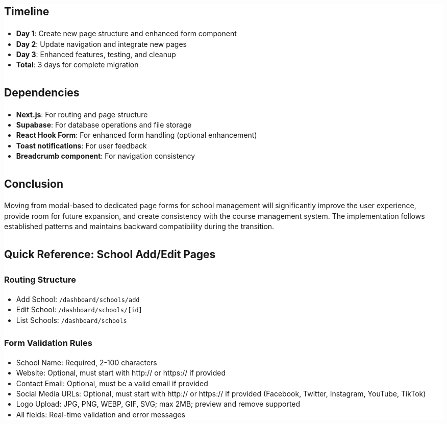 ## Timeline

- **Day 1**: Create new page structure and enhanced form component
- **Day 2**: Update navigation and integrate new pages
- **Day 3**: Enhanced features, testing, and cleanup
- **Total**: 3 days for complete migration

## Dependencies

- **Next.js**: For routing and page structure
- **Supabase**: For database operations and file storage
- **React Hook Form**: For enhanced form handling (optional enhancement)
- **Toast notifications**: For user feedback
- **Breadcrumb component**: For navigation consistency

## Conclusion

Moving from modal-based to dedicated page forms for school management will significantly improve the user experience, provide room for future expansion, and create consistency with the course management system. The implementation follows established patterns and maintains backward compatibility during the transition. 

## Quick Reference: School Add/Edit Pages

### Routing Structure
- Add School: `/dashboard/schools/add`
- Edit School: `/dashboard/schools/[id]`
- List Schools: `/dashboard/schools`

### Form Validation Rules
- School Name: Required, 2-100 characters
- Website: Optional, must start with http:// or https:// if provided
- Contact Email: Optional, must be a valid email if provided
- Social Media URLs: Optional, must start with http:// or https:// if provided (Facebook, Twitter, Instagram, YouTube, TikTok)
- Logo Upload: JPG, PNG, WEBP, GIF, SVG; max 2MB; preview and remove supported
- All fields: Real-time validation and error messages 